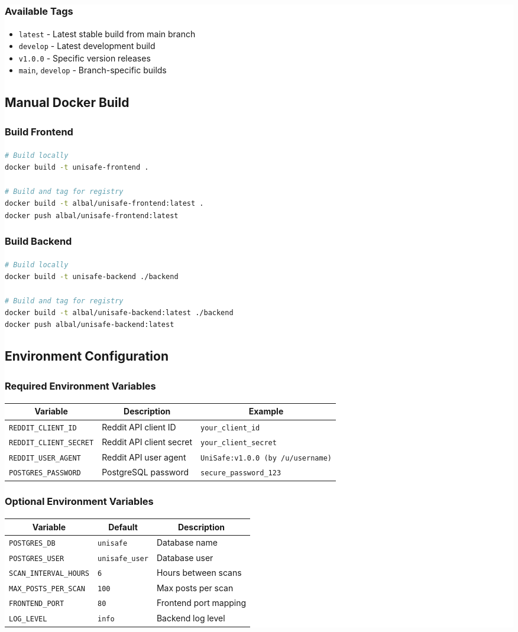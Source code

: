 ### Available Tags

- `latest` - Latest stable build from main branch
- `develop` - Latest development build
- `v1.0.0` - Specific version releases
- `main`, `develop` - Branch-specific builds

## Manual Docker Build

### Build Frontend

```bash
# Build locally
docker build -t unisafe-frontend .

# Build and tag for registry
docker build -t albal/unisafe-frontend:latest .
docker push albal/unisafe-frontend:latest
```

### Build Backend

```bash
# Build locally
docker build -t unisafe-backend ./backend

# Build and tag for registry
docker build -t albal/unisafe-backend:latest ./backend
docker push albal/unisafe-backend:latest
```

## Environment Configuration

### Required Environment Variables

| Variable | Description | Example |
|----------|-------------|---------|
| `REDDIT_CLIENT_ID` | Reddit API client ID | `your_client_id` |
| `REDDIT_CLIENT_SECRET` | Reddit API client secret | `your_client_secret` |
| `REDDIT_USER_AGENT` | Reddit API user agent | `UniSafe:v1.0.0 (by /u/username)` |
| `POSTGRES_PASSWORD` | PostgreSQL password | `secure_password_123` |

### Optional Environment Variables

| Variable | Default | Description |
|----------|---------|-------------|
| `POSTGRES_DB` | `unisafe` | Database name |
| `POSTGRES_USER` | `unisafe_user` | Database user |
| `SCAN_INTERVAL_HOURS` | `6` | Hours between scans |
| `MAX_POSTS_PER_SCAN` | `100` | Max posts per scan |
| `FRONTEND_PORT` | `80` | Frontend port mapping |
| `LOG_LEVEL` | `info` | Backend log level |
